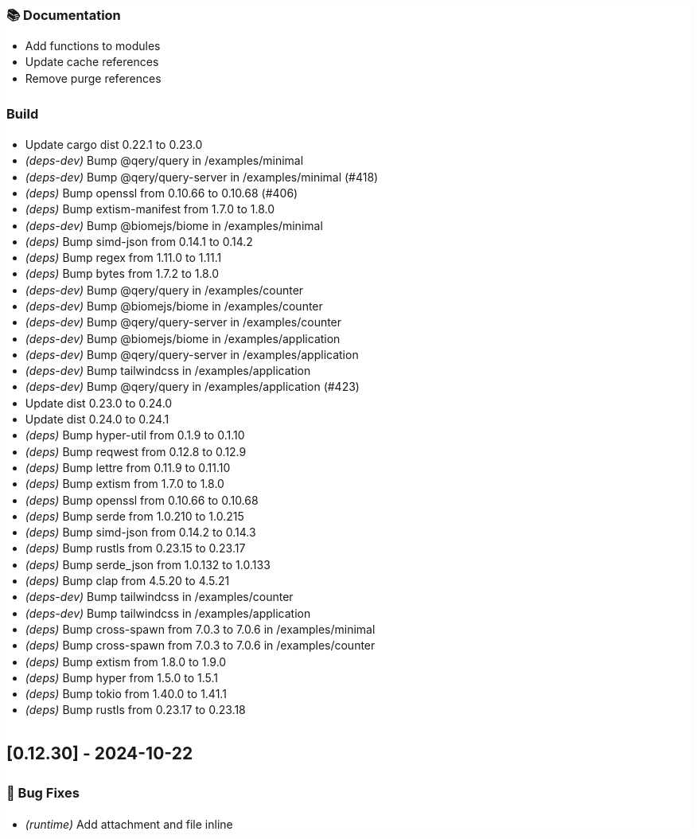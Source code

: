 ### 📚 Documentation

- Add functions to modules
- Update cache references
- Remove purge references

### Build

- Update cargo dist 0.22.1 to 0.23.0
- *(deps-dev)* Bump @qery/query in /examples/minimal
- *(deps-dev)* Bump @qery/query-server in /examples/minimal (#418)
- *(deps)* Bump openssl from 0.10.66 to 0.10.68 (#406)
- *(deps)* Bump extism-manifest from 1.7.0 to 1.8.0
- *(deps-dev)* Bump @biomejs/biome in /examples/minimal
- *(deps)* Bump simd-json from 0.14.1 to 0.14.2
- *(deps)* Bump regex from 1.11.0 to 1.11.1
- *(deps)* Bump bytes from 1.7.2 to 1.8.0
- *(deps-dev)* Bump @qery/query in /examples/counter
- *(deps-dev)* Bump @biomejs/biome in /examples/counter
- *(deps-dev)* Bump @qery/query-server in /examples/counter
- *(deps-dev)* Bump @biomejs/biome in /examples/application
- *(deps-dev)* Bump @qery/query-server in /examples/application
- *(deps-dev)* Bump tailwindcss in /examples/application
- *(deps-dev)* Bump @qery/query in /examples/application (#423)
- Update dist 0.23.0 to 0.24.0
- Update dist 0.24.0 to 0.24.1
- *(deps)* Bump hyper-util from 0.1.9 to 0.1.10
- *(deps)* Bump reqwest from 0.12.8 to 0.12.9
- *(deps)* Bump lettre from 0.11.9 to 0.11.10
- *(deps)* Bump extism from 1.7.0 to 1.8.0
- *(deps)* Bump openssl from 0.10.66 to 0.10.68
- *(deps)* Bump serde from 1.0.210 to 1.0.215
- *(deps)* Bump simd-json from 0.14.2 to 0.14.3
- *(deps)* Bump rustls from 0.23.15 to 0.23.17
- *(deps)* Bump serde_json from 1.0.132 to 1.0.133
- *(deps)* Bump clap from 4.5.20 to 4.5.21
- *(deps-dev)* Bump tailwindcss in /examples/counter
- *(deps-dev)* Bump tailwindcss in /examples/application
- *(deps)* Bump cross-spawn from 7.0.3 to 7.0.6 in /examples/minimal
- *(deps)* Bump cross-spawn from 7.0.3 to 7.0.6 in /examples/counter
- *(deps)* Bump extism from 1.8.0 to 1.9.0
- *(deps)* Bump hyper from 1.5.0 to 1.5.1
- *(deps)* Bump tokio from 1.40.0 to 1.41.1
- *(deps)* Bump rustls from 0.23.17 to 0.23.18

## [0.12.30] - 2024-10-22

### 🐛 Bug Fixes

- *(runtime)* Add attachment and file inline
